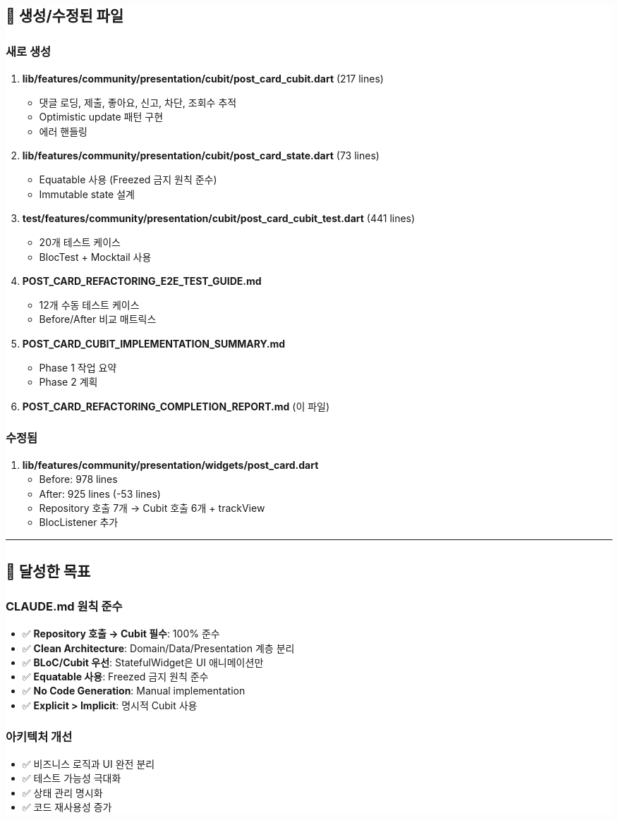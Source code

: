 
## 📁 생성/수정된 파일

### 새로 생성
1. **lib/features/community/presentation/cubit/post_card_cubit.dart** (217 lines)
   - 댓글 로딩, 제출, 좋아요, 신고, 차단, 조회수 추적
   - Optimistic update 패턴 구현
   - 에러 핸들링

2. **lib/features/community/presentation/cubit/post_card_state.dart** (73 lines)
   - Equatable 사용 (Freezed 금지 원칙 준수)
   - Immutable state 설계

3. **test/features/community/presentation/cubit/post_card_cubit_test.dart** (441 lines)
   - 20개 테스트 케이스
   - BlocTest + Mocktail 사용

4. **POST_CARD_REFACTORING_E2E_TEST_GUIDE.md**
   - 12개 수동 테스트 케이스
   - Before/After 비교 매트릭스

5. **POST_CARD_CUBIT_IMPLEMENTATION_SUMMARY.md**
   - Phase 1 작업 요약
   - Phase 2 계획

6. **POST_CARD_REFACTORING_COMPLETION_REPORT.md** (이 파일)

### 수정됨
1. **lib/features/community/presentation/widgets/post_card.dart**
   - Before: 978 lines
   - After: 925 lines (-53 lines)
   - Repository 호출 7개 → Cubit 호출 6개 + trackView
   - BlocListener 추가

---

## 🎯 달성한 목표

### CLAUDE.md 원칙 준수
- ✅ **Repository 호출 → Cubit 필수**: 100% 준수
- ✅ **Clean Architecture**: Domain/Data/Presentation 계층 분리
- ✅ **BLoC/Cubit 우선**: StatefulWidget은 UI 애니메이션만
- ✅ **Equatable 사용**: Freezed 금지 원칙 준수
- ✅ **No Code Generation**: Manual implementation
- ✅ **Explicit > Implicit**: 명시적 Cubit 사용

### 아키텍처 개선
- ✅ 비즈니스 로직과 UI 완전 분리
- ✅ 테스트 가능성 극대화
- ✅ 상태 관리 명시화
- ✅ 코드 재사용성 증가
